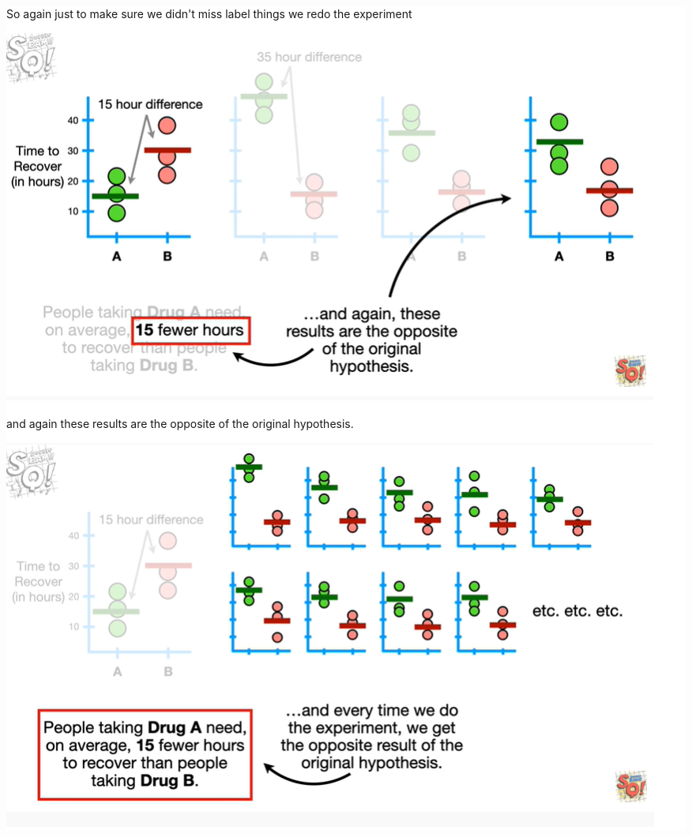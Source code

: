 So again just to make sure we didn\'t miss label things we redo the
experiment

![](media/STATQUEST-8-STATISTICS_FUNDAMENTALS-HYPOTHETSIS_TESTING/image39.png)

and again these results are the opposite of the original hypothesis.

![](media/STATQUEST-8-STATISTICS_FUNDAMENTALS-HYPOTHETSIS_TESTING/image40.png)
